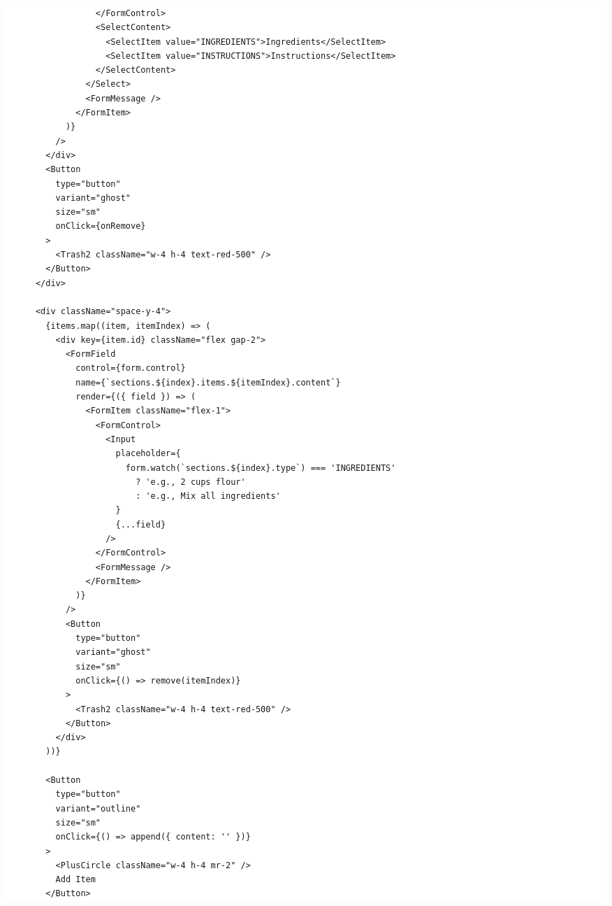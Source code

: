 ```tsx
                  </FormControl>
                  <SelectContent>
                    <SelectItem value="INGREDIENTS">Ingredients</SelectItem>
                    <SelectItem value="INSTRUCTIONS">Instructions</SelectItem>
                  </SelectContent>
                </Select>
                <FormMessage />
              </FormItem>
            )}
          />
        </div>
        <Button
          type="button"
          variant="ghost"
          size="sm"
          onClick={onRemove}
        >
          <Trash2 className="w-4 h-4 text-red-500" />
        </Button>
      </div>

      <div className="space-y-4">
        {items.map((item, itemIndex) => (
          <div key={item.id} className="flex gap-2">
            <FormField
              control={form.control}
              name={`sections.${index}.items.${itemIndex}.content`}
              render={({ field }) => (
                <FormItem className="flex-1">
                  <FormControl>
                    <Input
                      placeholder={
                        form.watch(`sections.${index}.type`) === 'INGREDIENTS'
                          ? 'e.g., 2 cups flour'
                          : 'e.g., Mix all ingredients'
                      }
                      {...field}
                    />
                  </FormControl>
                  <FormMessage />
                </FormItem>
              )}
            />
            <Button
              type="button"
              variant="ghost"
              size="sm"
              onClick={() => remove(itemIndex)}
            >
              <Trash2 className="w-4 h-4 text-red-500" />
            </Button>
          </div>
        ))}

        <Button
          type="button"
          variant="outline"
          size="sm"
          onClick={() => append({ content: '' })}
        >
          <PlusCircle className="w-4 h-4 mr-2" />
          Add Item
        </Button>
```